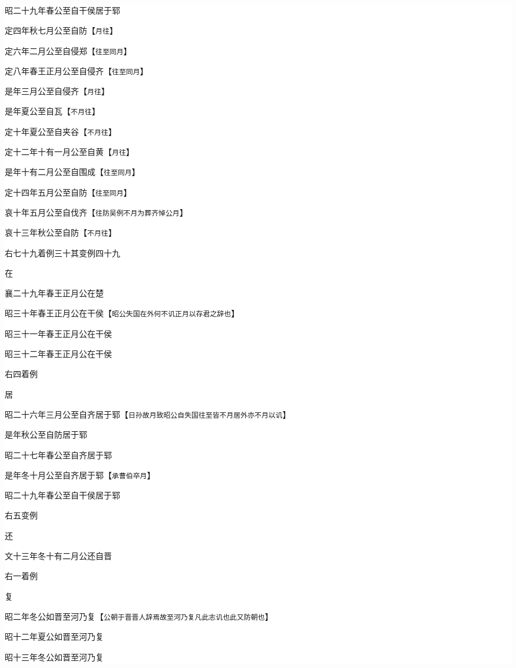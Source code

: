 昭二十九年春公至自干侯居于郓  

定四年秋七月公至自防【`月往`】  

定六年二月公至自侵郑【`往至同月`】  

定八年春王正月公至自侵齐【`往至同月`】  

是年三月公至自侵齐【`月往`】  

是年夏公至自瓦【`不月往`】  

定十年夏公至自夹谷【`不月往`】  

定十二年十有一月公至自黄【`月往`】  

是年十有二月公至自围成【`往至同月`】  

定十四年五月公至自防【`往至同月`】  

哀十年五月公至自伐齐【`往防吴例不月为葬齐悼公月`】  

哀十三年秋公至自防【`不月往`】  

右七十九着例三十其变例四十九  

在  

襄二十九年春王正月公在楚  

昭三十年春王正月公在干侯【`昭公失国在外何不讥正月以存君之辞也`】  

昭三十一年春王正月公在干侯  

昭三十二年春王正月公在干侯  

右四着例  

居  

昭二十六年三月公至自齐居于郓【`日孙故月致昭公自失国往至皆不月居外亦不月以讥`】  

是年秋公至自防居于郓  

昭二十七年春公至自齐居于郓  

是年冬十月公至自齐居于郓【`承曹伯卒月`】  

昭二十九年春公至自干侯居于郓  

右五变例  

还  

文十三年冬十有二月公还自晋  

右一着例  

复  

昭二年冬公如晋至河乃复【`公朝于晋晋人辞焉故至河乃复凡此志讥也此又防朝也`】  

昭十二年夏公如晋至河乃复  

昭十三年冬公如晋至河乃复  
